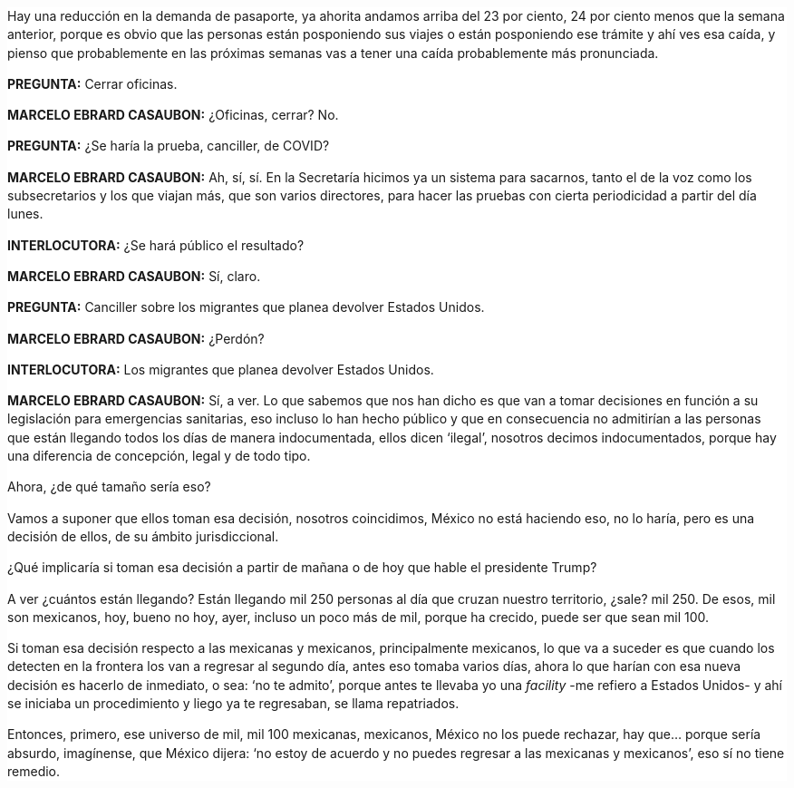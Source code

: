 Hay una reducción en la demanda de pasaporte, ya ahorita andamos arriba del 23
por ciento, 24 por ciento menos que la semana anterior, porque es obvio que
las personas están posponiendo sus viajes o están posponiendo ese trámite y
ahí ves esa caída, y pienso que probablemente en las próximas semanas vas a
tener una caída probablemente más pronunciada.

**PREGUNTA:** Cerrar oficinas.

**MARCELO EBRARD CASAUBON:** ¿Oficinas, cerrar? No.

**PREGUNTA:** ¿Se haría la prueba, canciller, de COVID?

**MARCELO EBRARD CASAUBON:** Ah, sí, sí. En la Secretaría hicimos ya un
sistema para sacarnos, tanto el de la voz como los subsecretarios y los que
viajan más, que son varios directores, para hacer las pruebas con cierta
periodicidad a partir del día lunes.

**INTERLOCUTORA:** ¿Se hará público el resultado?

**MARCELO EBRARD CASAUBON:** Sí, claro.

**PREGUNTA:** Canciller sobre los migrantes que planea devolver Estados
Unidos.

**MARCELO EBRARD CASAUBON:** ¿Perdón?

**INTERLOCUTORA:** Los migrantes que planea devolver Estados Unidos.

**MARCELO EBRARD CASAUBON:** Sí, a ver. Lo que sabemos que nos han dicho es
que van a tomar decisiones en función a su legislación para emergencias
sanitarias, eso incluso lo han hecho público y que en consecuencia no
admitirían a las personas que están llegando todos los días de manera
indocumentada, ellos dicen ‘ilegal’, nosotros decimos indocumentados, porque
hay una diferencia de concepción, legal y de todo tipo.

Ahora, ¿de qué tamaño sería eso?

Vamos a suponer que ellos toman esa decisión, nosotros coincidimos, México no
está haciendo eso, no lo haría, pero es una decisión de ellos, de su ámbito
jurisdiccional.

¿Qué implicaría si toman esa decisión a partir de mañana o de hoy que hable el
presidente Trump?

A ver ¿cuántos están llegando? Están llegando mil 250 personas al día que
cruzan nuestro territorio, ¿sale? mil 250. De esos, mil son mexicanos, hoy,
bueno no hoy, ayer, incluso un poco más de mil, porque ha crecido, puede ser
que sean mil 100.

Si toman esa decisión respecto a las mexicanas y mexicanos, principalmente
mexicanos, lo que va a suceder es que cuando los detecten en la frontera los
van a regresar al segundo día, antes eso tomaba varios días, ahora lo que
harían con esa nueva decisión es hacerlo de inmediato, o sea: ‘no te admito’,
porque antes te llevaba yo una _facility_ -me refiero a Estados Unidos- y ahí
se iniciaba un procedimiento y liego ya te regresaban, se llama repatriados.

Entonces, primero, ese universo de mil, mil 100 mexicanas, mexicanos, México
no los puede rechazar, hay que… porque sería absurdo, imagínense, que México
dijera: ‘no estoy de acuerdo y no puedes regresar a las mexicanas y
mexicanos’, eso sí no tiene remedio.
